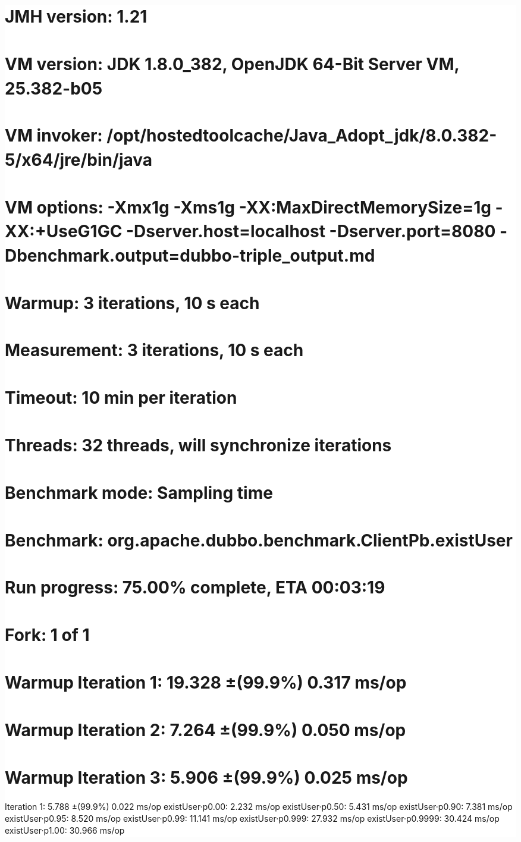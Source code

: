 
# JMH version: 1.21
# VM version: JDK 1.8.0_382, OpenJDK 64-Bit Server VM, 25.382-b05
# VM invoker: /opt/hostedtoolcache/Java_Adopt_jdk/8.0.382-5/x64/jre/bin/java
# VM options: -Xmx1g -Xms1g -XX:MaxDirectMemorySize=1g -XX:+UseG1GC -Dserver.host=localhost -Dserver.port=8080 -Dbenchmark.output=dubbo-triple_output.md
# Warmup: 3 iterations, 10 s each
# Measurement: 3 iterations, 10 s each
# Timeout: 10 min per iteration
# Threads: 32 threads, will synchronize iterations
# Benchmark mode: Sampling time
# Benchmark: org.apache.dubbo.benchmark.ClientPb.existUser

# Run progress: 75.00% complete, ETA 00:03:19
# Fork: 1 of 1
# Warmup Iteration   1: 19.328 ±(99.9%) 0.317 ms/op
# Warmup Iteration   2: 7.264 ±(99.9%) 0.050 ms/op
# Warmup Iteration   3: 5.906 ±(99.9%) 0.025 ms/op
Iteration   1: 5.788 ±(99.9%) 0.022 ms/op
                 existUser·p0.00:   2.232 ms/op
                 existUser·p0.50:   5.431 ms/op
                 existUser·p0.90:   7.381 ms/op
                 existUser·p0.95:   8.520 ms/op
                 existUser·p0.99:   11.141 ms/op
                 existUser·p0.999:  27.932 ms/op
                 existUser·p0.9999: 30.424 ms/op
                 existUser·p1.00:   30.966 ms/op
